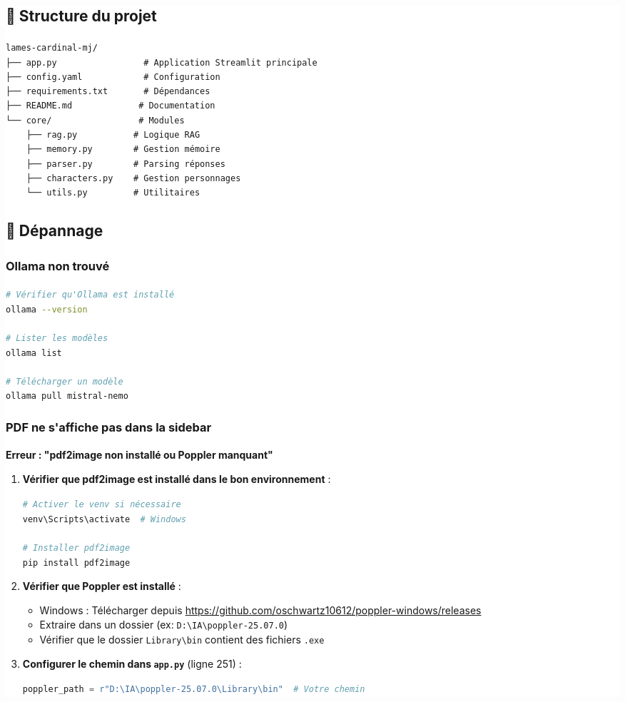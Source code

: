 ## 📁 Structure du projet

```
lames-cardinal-mj/
├── app.py                 # Application Streamlit principale
├── config.yaml            # Configuration
├── requirements.txt       # Dépendances
├── README.md             # Documentation
└── core/                 # Modules
    ├── rag.py           # Logique RAG
    ├── memory.py        # Gestion mémoire
    ├── parser.py        # Parsing réponses
    ├── characters.py    # Gestion personnages
    └── utils.py         # Utilitaires
```

## 🐛 Dépannage

### Ollama non trouvé
```bash
# Vérifier qu'Ollama est installé
ollama --version

# Lister les modèles
ollama list

# Télécharger un modèle
ollama pull mistral-nemo
```

### PDF ne s'affiche pas dans la sidebar

**Erreur : "pdf2image non installé ou Poppler manquant"**

1. **Vérifier que pdf2image est installé dans le bon environnement** :
   ```bash
   # Activer le venv si nécessaire
   venv\Scripts\activate  # Windows

   # Installer pdf2image
   pip install pdf2image
   ```

2. **Vérifier que Poppler est installé** :
   - Windows : Télécharger depuis https://github.com/oschwartz10612/poppler-windows/releases
   - Extraire dans un dossier (ex: `D:\IA\poppler-25.07.0`)
   - Vérifier que le dossier `Library\bin` contient des fichiers `.exe`

3. **Configurer le chemin dans `app.py`** (ligne 251) :
   ```python
   poppler_path = r"D:\IA\poppler-25.07.0\Library\bin"  # Votre chemin
   ```
